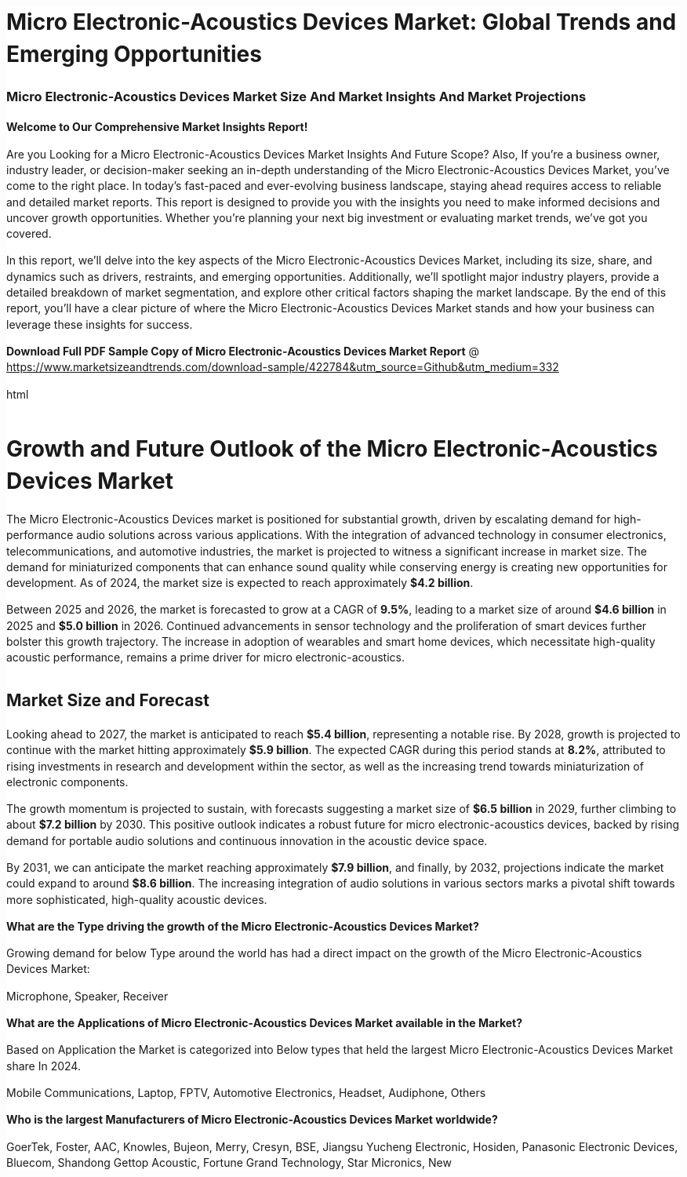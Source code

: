 <h1> Micro Electronic-Acoustics Devices Market: Global Trends and Emerging Opportunities</h1><div class="" data-test-id=""><h3><span class="">Micro Electronic-Acoustics Devices Market Size And Market Insights And Market Projections</span></h3></div><div class="" data-test-id=""><p><strong>Welcome to Our Comprehensive Market Insights Report!</strong></p><p>Are you Looking for a Micro Electronic-Acoustics Devices Market Insights And Future Scope? Also, If you&rsquo;re a business owner, industry leader, or decision-maker seeking an in-depth understanding of the Micro Electronic-Acoustics Devices Market, you&rsquo;ve come to the right place. In today&rsquo;s fast-paced and ever-evolving business landscape, staying ahead requires access to reliable and detailed market reports. This report is designed to provide you with the insights you need to make informed decisions and uncover growth opportunities. Whether you&rsquo;re planning your next big investment or evaluating market trends, we&rsquo;ve got you covered.</p><p>In this report, we&rsquo;ll delve into the key aspects of the Micro Electronic-Acoustics Devices Market, including its size, share, and dynamics such as drivers, restraints, and emerging opportunities. Additionally, we&rsquo;ll spotlight major industry players, provide a detailed breakdown of market segmentation, and explore other critical factors shaping the market landscape. By the end of this report, you&rsquo;ll have a clear picture of where the Micro Electronic-Acoustics Devices Market stands and how your business can leverage these insights for success.</p><p><strong>Download Full PDF Sample Copy of Micro Electronic-Acoustics Devices Market Report</strong> @ <a href="https://www.marketsizeandtrends.com/download-sample/422784&utm_source=Github&utm_medium=332" target="_blank">https://www.marketsizeandtrends.com/download-sample/422784&utm_source=Github&utm_medium=332</a></p></div><div class="" data-test-id=""><p><span class="">html<html><head> <title>Micro Electronic-Acoustics Devices Market Growth and Future Outlook</title></head><body> <h1>Growth and Future Outlook of the Micro Electronic-Acoustics Devices Market</h1> <p>The Micro Electronic-Acoustics Devices market is positioned for substantial growth, driven by escalating demand for high-performance audio solutions across various applications. With the integration of advanced technology in consumer electronics, telecommunications, and automotive industries, the market is projected to witness a significant increase in market size. The demand for miniaturized components that can enhance sound quality while conserving energy is creating new opportunities for development. As of 2024, the market size is expected to reach approximately <strong>$4.2 billion</strong>.</p> <p>Between 2025 and 2026, the market is forecasted to grow at a CAGR of <strong>9.5%</strong>, leading to a market size of around <strong>$4.6 billion</strong> in 2025 and <strong>$5.0 billion</strong> in 2026. Continued advancements in sensor technology and the proliferation of smart devices further bolster this growth trajectory. The increase in adoption of wearables and smart home devices, which necessitate high-quality acoustic performance, remains a prime driver for micro electronic-acoustics.</p> <h2>Market Size and Forecast</h2> <p>Looking ahead to 2027, the market is anticipated to reach <strong>$5.4 billion</strong>, representing a notable rise. By 2028, growth is projected to continue with the market hitting approximately <strong>$5.9 billion</strong>. The expected CAGR during this period stands at <strong>8.2%</strong>, attributed to rising investments in research and development within the sector, as well as the increasing trend towards miniaturization of electronic components.</p> <p>The growth momentum is projected to sustain, with forecasts suggesting a market size of <strong>$6.5 billion</strong> in 2029, further climbing to about <strong>$7.2 billion</strong> by 2030. This positive outlook indicates a robust future for micro electronic-acoustics devices, backed by rising demand for portable audio solutions and continuous innovation in the acoustic device space.</p> <p>By 2031, we can anticipate the market reaching approximately <strong>$7.9 billion</strong>, and finally, by 2032, projections indicate the market could expand to around <strong>$8.6 billion</strong>. The increasing integration of audio solutions in various sectors marks a pivotal shift towards more sophisticated, high-quality acoustic devices.</p> <p><strong></strong></p></body></html></span></p><p><strong><span class="">What are the&nbsp;Type driving the growth of the Micro Electronic-Acoustics Devices Market?</span></strong></p></div><div class="" data-test-id=""><p><span class="">Growing demand for below Type around the world has had a direct impact on the growth of the Micro Electronic-Acoustics Devices Market:</span></p></div><div class="" data-test-id=""><p>Microphone, Speaker, Receiver</p><p><span class=""><strong>What are the&nbsp;Applications&nbsp;of Micro Electronic-Acoustics Devices Market available in the Market?</strong></span></p></div><div class="" data-test-id=""><p><span class="">Based on Application the Market is categorized into Below types that held the largest Micro Electronic-Acoustics Devices Market share In 2024.</span></p></div><div class="" data-test-id=""><p><span class="">Mobile Communications, Laptop, FPTV, Automotive Electronics, Headset, Audiphone, Others</span></p><p><span class=""><strong>Who is the largest Manufacturers of Micro Electronic-Acoustics Devices Market worldwide?</strong></span></p></div><div class="" data-test-id=""><p><span class="">GoerTek, Foster, AAC, Knowles, Bujeon, Merry, Cresyn, BSE, Jiangsu Yucheng Electronic, Hosiden, Panasonic Electronic Devices, Bluecom, Shandong Gettop Acoustic, Fortune Grand Technology, Star Micronics, New